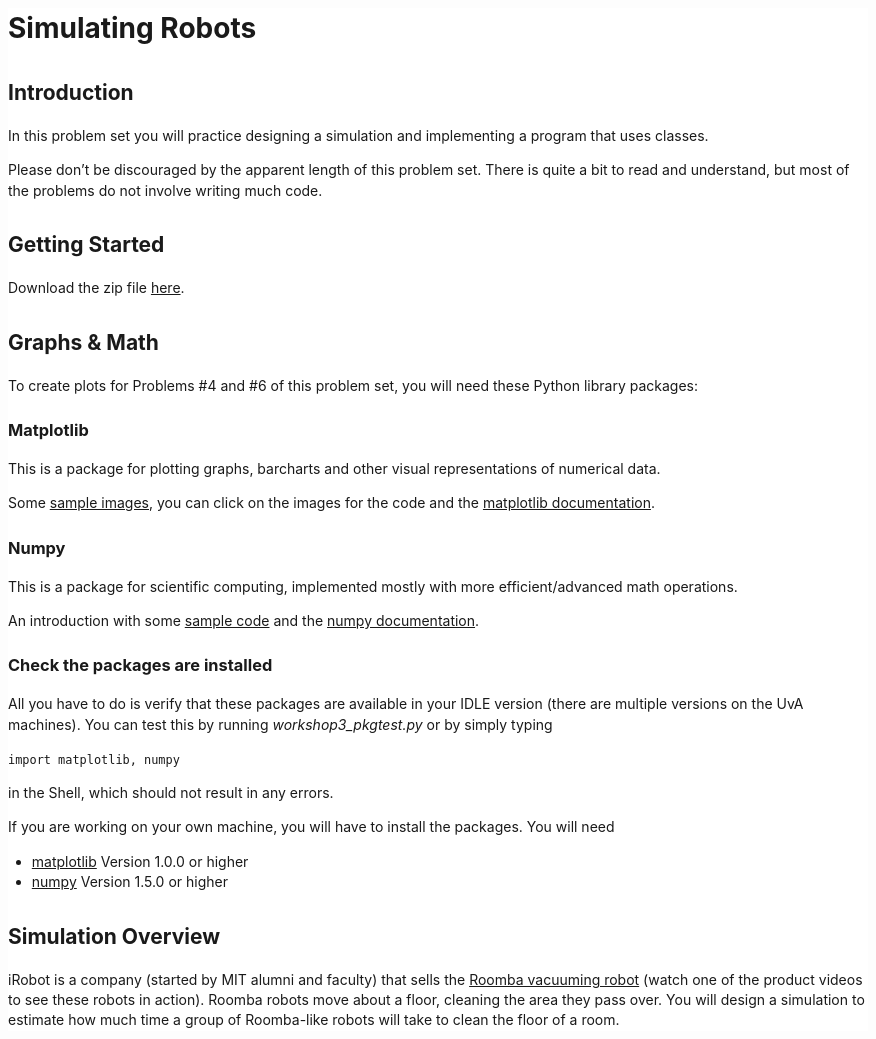 # Simulating Robots

## Introduction

In this problem set you will practice designing a simulation and implementing a program that
uses classes.

Please don’t be discouraged by the apparent length of this problem set. There is quite a bit to
read and understand, but most of the problems do not involve writing much code.

## Getting Started

Download the zip file [here](workshop3.zip).

## Graphs & Math

To create plots for Problems #4 and #6 of this problem set, you will need these Python library
packages: 

### Matplotlib

This is a package for plotting graphs, barcharts and other visual representations of numerical data.

Some [sample images], you can click on the images for the code and the [matplotlib documentation].

[sample images]: http://matplotlib.org/gallery.html
[matplotlib documentation]: http://matplotlib.org/contents.html

### Numpy

This is a package for scientific computing, implemented mostly with more efficient/advanced math operations.

An introduction with some [sample code] and the [numpy documentation].

[sample code]: http://scipy.org/Getting_Started
[numpy documentation]: http://docs.scipy.org/doc/

### Check the packages are installed

All you have to do is verify that these packages are available in your IDLE version (there are multiple versions
on the UvA machines). You can test this by running *workshop3_pkgtest.py* or by simply typing

    import matplotlib, numpy

in the Shell, which should not result in any errors.

If you are working on your own machine, you will have to install the packages. You will need

* [matplotlib] Version 1.0.0 or higher
* [numpy] Version 1.5.0 or higher

[matplotlib]: http://matplotlib.org/downloads.html
[numpy]: http://sourceforge.net/projects/numpy/files/NumPy/

## Simulation Overview

iRobot is a company (started by MIT alumni and faculty) that sells the [Roomba vacuuming robot]
(watch one of the product videos to see these robots in action). Roomba robots move about a
floor, cleaning the area they pass over. You will design a simulation to estimate how much time
a group of Roomba-like robots will take to clean the floor of a room.


[Roomba vacuuming robot]: http://store.irobot.com/category/index.jsp?categoryId=3334619&cp=2804605&ab=CMS_IRBT_Storefront_011510_vacuumcleaning